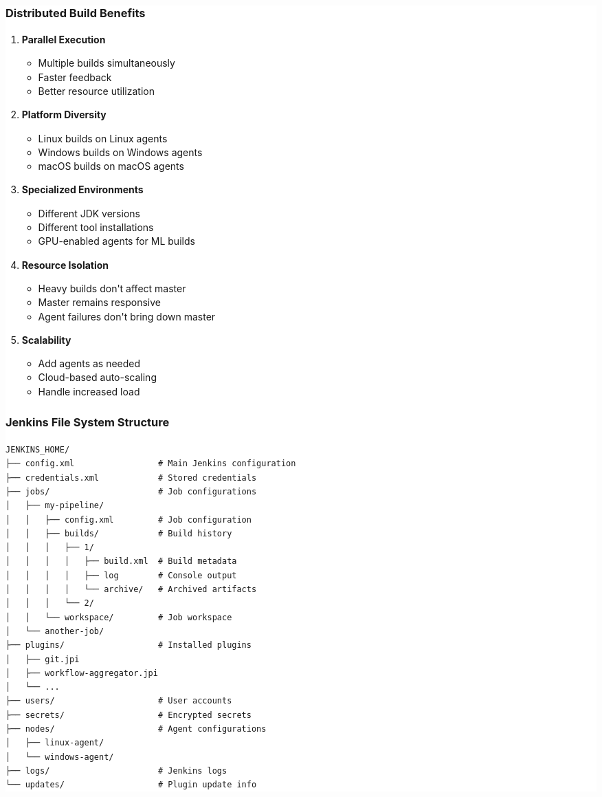 ### Distributed Build Benefits

1. **Parallel Execution**
   - Multiple builds simultaneously
   - Faster feedback
   - Better resource utilization

2. **Platform Diversity**
   - Linux builds on Linux agents
   - Windows builds on Windows agents
   - macOS builds on macOS agents

3. **Specialized Environments**
   - Different JDK versions
   - Different tool installations
   - GPU-enabled agents for ML builds

4. **Resource Isolation**
   - Heavy builds don't affect master
   - Master remains responsive
   - Agent failures don't bring down master

5. **Scalability**
   - Add agents as needed
   - Cloud-based auto-scaling
   - Handle increased load

### Jenkins File System Structure

```
JENKINS_HOME/
├── config.xml                 # Main Jenkins configuration
├── credentials.xml            # Stored credentials
├── jobs/                      # Job configurations
│   ├── my-pipeline/
│   │   ├── config.xml         # Job configuration
│   │   ├── builds/            # Build history
│   │   │   ├── 1/
│   │   │   │   ├── build.xml  # Build metadata
│   │   │   │   ├── log        # Console output
│   │   │   │   └── archive/   # Archived artifacts
│   │   │   └── 2/
│   │   └── workspace/         # Job workspace
│   └── another-job/
├── plugins/                   # Installed plugins
│   ├── git.jpi
│   ├── workflow-aggregator.jpi
│   └── ...
├── users/                     # User accounts
├── secrets/                   # Encrypted secrets
├── nodes/                     # Agent configurations
│   ├── linux-agent/
│   └── windows-agent/
├── logs/                      # Jenkins logs
└── updates/                   # Plugin update info
```
